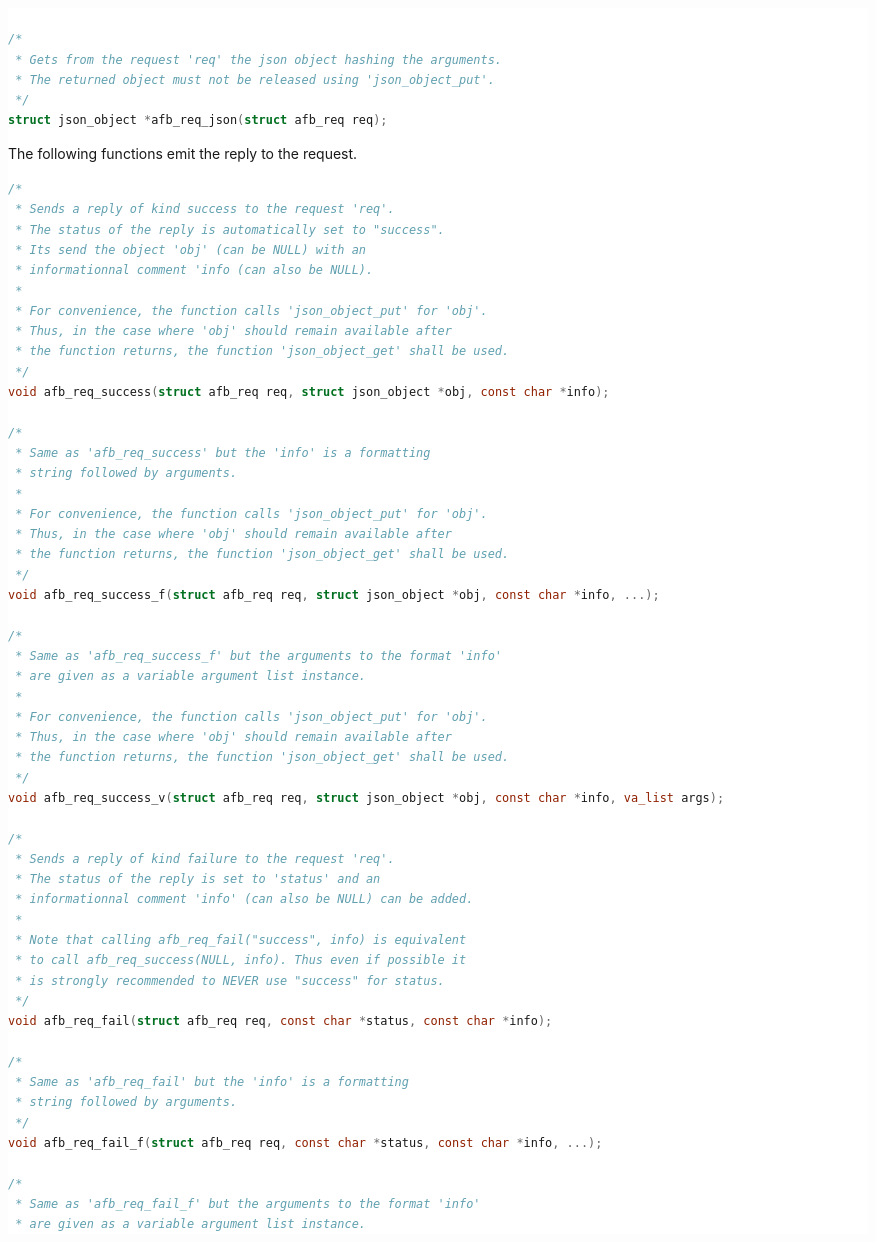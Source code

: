 ```C

/*
 * Gets from the request 'req' the json object hashing the arguments.
 * The returned object must not be released using 'json_object_put'.
 */
struct json_object *afb_req_json(struct afb_req req);
```

The following functions emit the reply to the request.

```C
/*
 * Sends a reply of kind success to the request 'req'.
 * The status of the reply is automatically set to "success".
 * Its send the object 'obj' (can be NULL) with an
 * informationnal comment 'info (can also be NULL).
 *
 * For convenience, the function calls 'json_object_put' for 'obj'.
 * Thus, in the case where 'obj' should remain available after
 * the function returns, the function 'json_object_get' shall be used.
 */
void afb_req_success(struct afb_req req, struct json_object *obj, const char *info);

/*
 * Same as 'afb_req_success' but the 'info' is a formatting
 * string followed by arguments.
 *
 * For convenience, the function calls 'json_object_put' for 'obj'.
 * Thus, in the case where 'obj' should remain available after
 * the function returns, the function 'json_object_get' shall be used.
 */
void afb_req_success_f(struct afb_req req, struct json_object *obj, const char *info, ...);

/*
 * Same as 'afb_req_success_f' but the arguments to the format 'info'
 * are given as a variable argument list instance.
 *
 * For convenience, the function calls 'json_object_put' for 'obj'.
 * Thus, in the case where 'obj' should remain available after
 * the function returns, the function 'json_object_get' shall be used.
 */
void afb_req_success_v(struct afb_req req, struct json_object *obj, const char *info, va_list args);

/*
 * Sends a reply of kind failure to the request 'req'.
 * The status of the reply is set to 'status' and an
 * informationnal comment 'info' (can also be NULL) can be added.
 *
 * Note that calling afb_req_fail("success", info) is equivalent
 * to call afb_req_success(NULL, info). Thus even if possible it
 * is strongly recommended to NEVER use "success" for status.
 */
void afb_req_fail(struct afb_req req, const char *status, const char *info);

/*
 * Same as 'afb_req_fail' but the 'info' is a formatting
 * string followed by arguments.
 */
void afb_req_fail_f(struct afb_req req, const char *status, const char *info, ...);

/*
 * Same as 'afb_req_fail_f' but the arguments to the format 'info'
 * are given as a variable argument list instance.
```